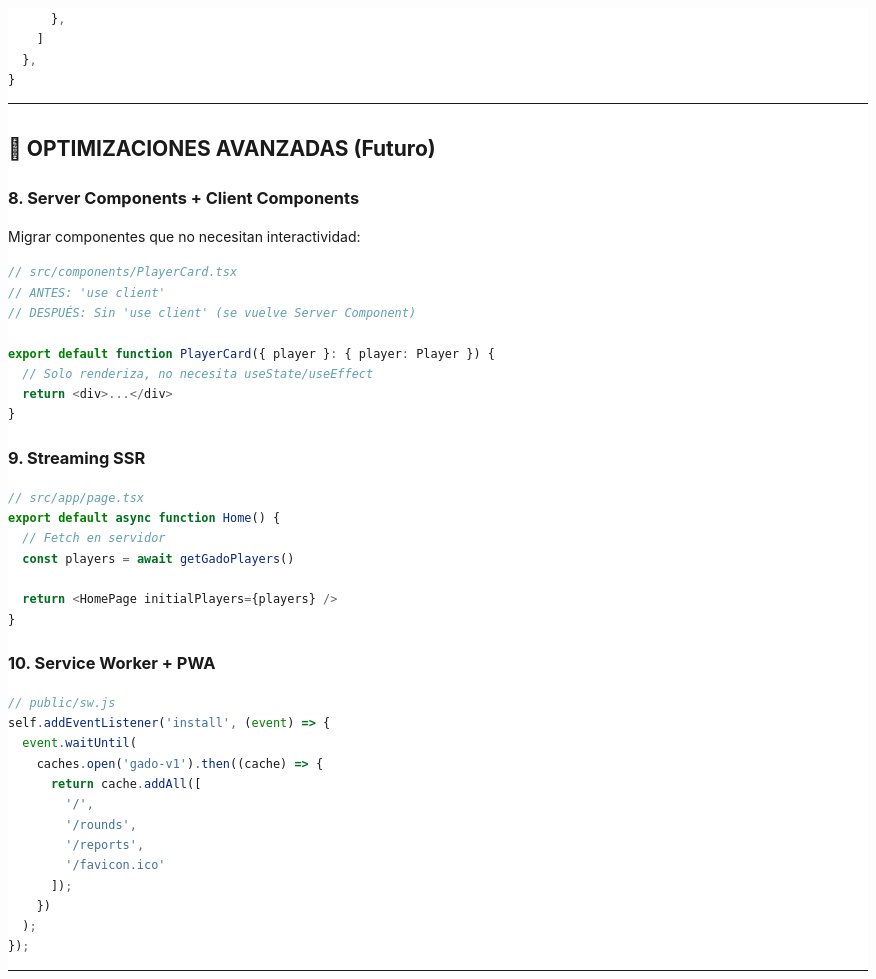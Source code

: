 ```typescript
      },
    ]
  },
}
```

---

## 🎯 OPTIMIZACIONES AVANZADAS (Futuro)

### 8. **Server Components + Client Components**

Migrar componentes que no necesitan interactividad:

```typescript
// src/components/PlayerCard.tsx
// ANTES: 'use client'
// DESPUÉS: Sin 'use client' (se vuelve Server Component)

export default function PlayerCard({ player }: { player: Player }) {
  // Solo renderiza, no necesita useState/useEffect
  return <div>...</div>
}
```

### 9. **Streaming SSR**

```typescript
// src/app/page.tsx
export default async function Home() {
  // Fetch en servidor
  const players = await getGadoPlayers()
  
  return <HomePage initialPlayers={players} />
}
```

### 10. **Service Worker + PWA**

```typescript
// public/sw.js
self.addEventListener('install', (event) => {
  event.waitUntil(
    caches.open('gado-v1').then((cache) => {
      return cache.addAll([
        '/',
        '/rounds',
        '/reports',
        '/favicon.ico'
      ]);
    })
  );
});
```

---